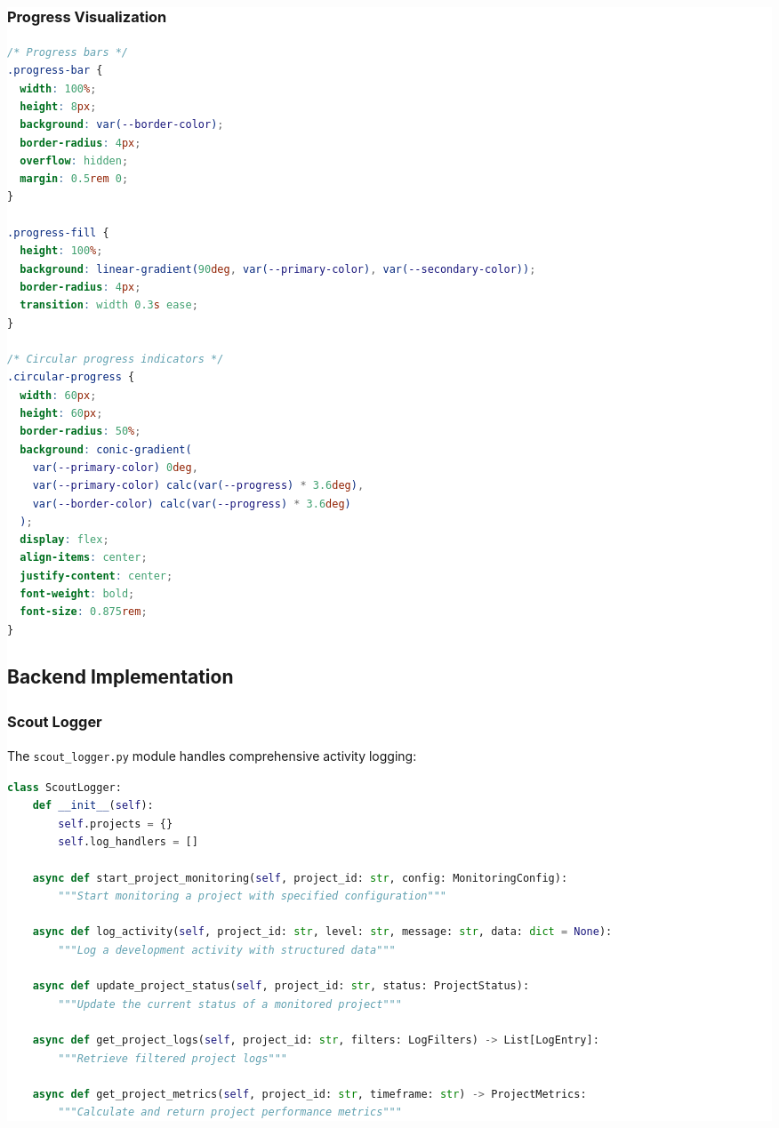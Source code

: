 ### Progress Visualization

```css
/* Progress bars */
.progress-bar {
  width: 100%;
  height: 8px;
  background: var(--border-color);
  border-radius: 4px;
  overflow: hidden;
  margin: 0.5rem 0;
}

.progress-fill {
  height: 100%;
  background: linear-gradient(90deg, var(--primary-color), var(--secondary-color));
  border-radius: 4px;
  transition: width 0.3s ease;
}

/* Circular progress indicators */
.circular-progress {
  width: 60px;
  height: 60px;
  border-radius: 50%;
  background: conic-gradient(
    var(--primary-color) 0deg,
    var(--primary-color) calc(var(--progress) * 3.6deg),
    var(--border-color) calc(var(--progress) * 3.6deg)
  );
  display: flex;
  align-items: center;
  justify-content: center;
  font-weight: bold;
  font-size: 0.875rem;
}
```

## Backend Implementation

### Scout Logger

The `scout_logger.py` module handles comprehensive activity logging:

```python
class ScoutLogger:
    def __init__(self):
        self.projects = {}
        self.log_handlers = []
    
    async def start_project_monitoring(self, project_id: str, config: MonitoringConfig):
        """Start monitoring a project with specified configuration"""
        
    async def log_activity(self, project_id: str, level: str, message: str, data: dict = None):
        """Log a development activity with structured data"""
        
    async def update_project_status(self, project_id: str, status: ProjectStatus):
        """Update the current status of a monitored project"""
        
    async def get_project_logs(self, project_id: str, filters: LogFilters) -> List[LogEntry]:
        """Retrieve filtered project logs"""
        
    async def get_project_metrics(self, project_id: str, timeframe: str) -> ProjectMetrics:
        """Calculate and return project performance metrics"""
```